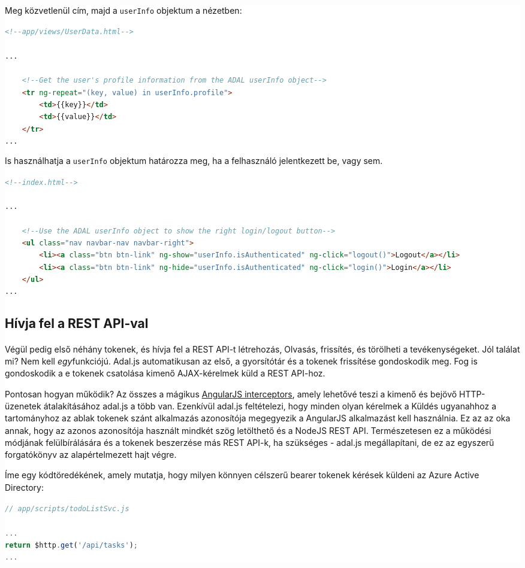Meg közvetlenül cím, majd a `userInfo` objektum a nézetben: 

```html
<!--app/views/UserData.html-->

...

    <!--Get the user's profile information from the ADAL userInfo object-->
    <tr ng-repeat="(key, value) in userInfo.profile">
        <td>{{key}}</td>
        <td>{{value}}</td>
    </tr>
...
```

Is használhatja a `userInfo` objektum határozza meg, ha a felhasználó jelentkezett be, vagy sem.

```html
<!--index.html-->

...

    <!--Use the ADAL userInfo object to show the right login/logout button-->
    <ul class="nav navbar-nav navbar-right">
        <li><a class="btn btn-link" ng-show="userInfo.isAuthenticated" ng-click="logout()">Logout</a></li>
        <li><a class="btn btn-link" ng-hide="userInfo.isAuthenticated" ng-click="login()">Login</a></li>
    </ul>
...
```

## <a name="call-the-rest-api"></a>Hívja fel a REST API-val
Végül pedig első néhány tokenek, és hívja fel a REST API-t létrehozás, Olvasás, frissítés, és törölheti a tevékenységeket.  Jól találat mi?  Nem kell *egy*funkciójú.  Adal.js automatikusan az első, a gyorsítótár és a tokenek frissítése gondoskodik meg.  Fog is gondoskodik a e tokenek csatolása kimenő AJAX-kérelmek küld a REST API-hoz.  

Pontosan hogyan működik? Az összes a mágikus [AngularJS interceptors](https://docs.angularjs.org/api/ng/service/$http), amely lehetővé teszi a kimenő és bejövő HTTP-üzenetek átalakításához adal.js a több van.  Ezenkívül adal.js feltételezi, hogy minden olyan kérelmek a Küldés ugyanahhoz a tartományhoz az ablak tokenek szánt alkalmazás azonosítója megegyezik a AngularJS alkalmazást kell használnia.  Ez az az oka annak, hogy az azonos azonosítója használt mindkét szög letölthető és a NodeJS REST API.  Természetesen ez a működési módjának felülbírálására és a tokenek beszerzése más REST API-k, ha szükséges - adal.js megállapítani, de ez az egyszerű forgatókönyv az alapértelmezett hajt végre.

Íme egy kódtöredékének, amely mutatja, hogy milyen könnyen célszerű bearer tokenek kérések küldeni az Azure Active Directory:

```js
// app/scripts/todoListSvc.js

...
return $http.get('/api/tasks');
...
```
